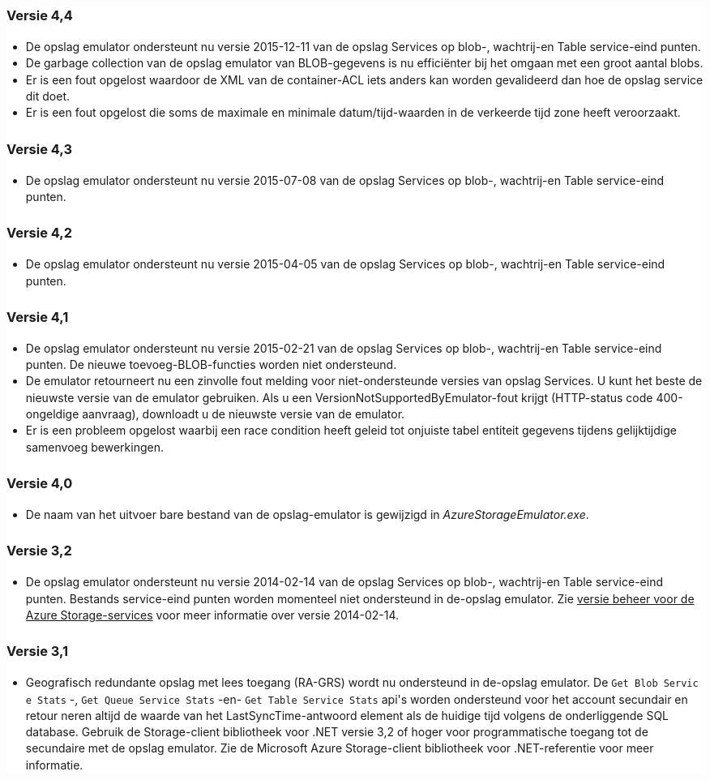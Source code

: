 ### <a name="version-44"></a>Versie 4,4

* De opslag emulator ondersteunt nu versie 2015-12-11 van de opslag Services op blob-, wachtrij-en Table service-eind punten.
* De garbage collection van de opslag emulator van BLOB-gegevens is nu efficiënter bij het omgaan met een groot aantal blobs.
* Er is een fout opgelost waardoor de XML van de container-ACL iets anders kan worden gevalideerd dan hoe de opslag service dit doet.
* Er is een fout opgelost die soms de maximale en minimale datum/tijd-waarden in de verkeerde tijd zone heeft veroorzaakt.

### <a name="version-43"></a>Versie 4,3

* De opslag emulator ondersteunt nu versie 2015-07-08 van de opslag Services op blob-, wachtrij-en Table service-eind punten.

### <a name="version-42"></a>Versie 4,2

* De opslag emulator ondersteunt nu versie 2015-04-05 van de opslag Services op blob-, wachtrij-en Table service-eind punten.

### <a name="version-41"></a>Versie 4,1

* De opslag emulator ondersteunt nu versie 2015-02-21 van de opslag Services op blob-, wachtrij-en Table service-eind punten. De nieuwe toevoeg-BLOB-functies worden niet ondersteund.
* De emulator retourneert nu een zinvolle fout melding voor niet-ondersteunde versies van opslag Services. U kunt het beste de nieuwste versie van de emulator gebruiken. Als u een VersionNotSupportedByEmulator-fout krijgt (HTTP-status code 400-ongeldige aanvraag), downloadt u de nieuwste versie van de emulator.
* Er is een probleem opgelost waarbij een race condition heeft geleid tot onjuiste tabel entiteit gegevens tijdens gelijktijdige samenvoeg bewerkingen.

### <a name="version-40"></a>Versie 4,0

* De naam van het uitvoer bare bestand van de opslag-emulator is gewijzigd in *AzureStorageEmulator.exe*.

### <a name="version-32"></a>Versie 3,2

* De opslag emulator ondersteunt nu versie 2014-02-14 van de opslag Services op blob-, wachtrij-en Table service-eind punten. Bestands service-eind punten worden momenteel niet ondersteund in de-opslag emulator. Zie [versie beheer voor de Azure Storage-services](/rest/api/storageservices/Versioning-for-the-Azure-Storage-Services) voor meer informatie over versie 2014-02-14.

### <a name="version-31"></a>Versie 3,1

* Geografisch redundante opslag met lees toegang (RA-GRS) wordt nu ondersteund in de-opslag emulator. De `Get Blob Service Stats` -, `Get Queue Service Stats` -en- `Get Table Service Stats` api's worden ondersteund voor het account secundair en retour neren altijd de waarde van het LastSyncTime-antwoord element als de huidige tijd volgens de onderliggende SQL database. Gebruik de Storage-client bibliotheek voor .NET versie 3,2 of hoger voor programmatische toegang tot de secundaire met de opslag emulator. Zie de Microsoft Azure Storage-client bibliotheek voor .NET-referentie voor meer informatie.
